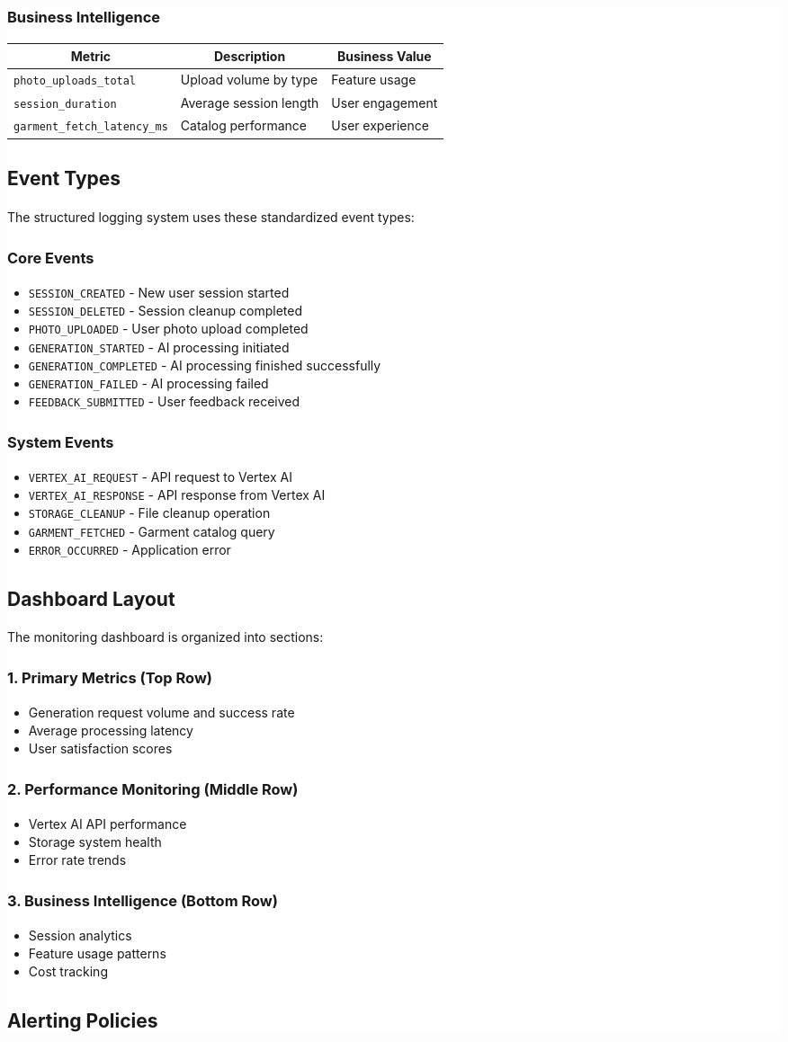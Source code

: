 ### Business Intelligence

| Metric | Description | Business Value |
|--------|-------------|----------------|
| `photo_uploads_total` | Upload volume by type | Feature usage |
| `session_duration` | Average session length | User engagement |
| `garment_fetch_latency_ms` | Catalog performance | User experience |

## Event Types

The structured logging system uses these standardized event types:

### Core Events
- `SESSION_CREATED` - New user session started
- `SESSION_DELETED` - Session cleanup completed
- `PHOTO_UPLOADED` - User photo upload completed
- `GENERATION_STARTED` - AI processing initiated
- `GENERATION_COMPLETED` - AI processing finished successfully
- `GENERATION_FAILED` - AI processing failed
- `FEEDBACK_SUBMITTED` - User feedback received

### System Events  
- `VERTEX_AI_REQUEST` - API request to Vertex AI
- `VERTEX_AI_RESPONSE` - API response from Vertex AI
- `STORAGE_CLEANUP` - File cleanup operation
- `GARMENT_FETCHED` - Garment catalog query
- `ERROR_OCCURRED` - Application error

## Dashboard Layout

The monitoring dashboard is organized into sections:

### 1. Primary Metrics (Top Row)
- Generation request volume and success rate
- Average processing latency
- User satisfaction scores

### 2. Performance Monitoring (Middle Row)  
- Vertex AI API performance
- Storage system health
- Error rate trends

### 3. Business Intelligence (Bottom Row)
- Session analytics
- Feature usage patterns
- Cost tracking

## Alerting Policies
